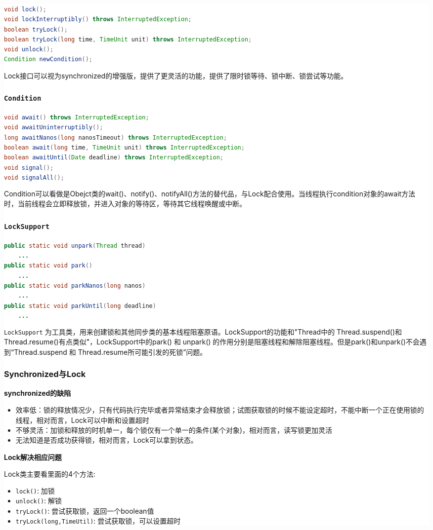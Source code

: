 ```java
void lock();
void lockInterruptibly() throws InterruptedException;
boolean tryLock();
boolean tryLock(long time, TimeUnit unit) throws InterruptedException;
void unlock();
Condition newCondition();
```
Lock接口可以视为synchronized的增强版，提供了更灵活的功能，提供了限时锁等待、锁中断、锁尝试等功能。

### `Condition`

```java
void await() throws InterruptedException;
void awaitUninterruptibly();
long awaitNanos(long nanosTimeout) throws InterruptedException;
boolean await(long time, TimeUnit unit) throws InterruptedException;
boolean awaitUntil(Date deadline) throws InterruptedException;
void signal();
void signalAll();
```

Condition可以看做是Obejct类的wait()、notify()、notifyAll()方法的替代品，与Lock配合使用。当线程执行condition对象的await方法时，当前线程会立即释放锁，并进入对象的等待区，等待其它线程唤醒或中断。

### `LockSupport`

```java
public static void unpark(Thread thread)
    ...
public static void park()
    ...
public static void parkNanos(long nanos)
    ...
public static void parkUntil(long deadline)
    ...
```

`LockSupport` 为工具类，用来创建锁和其他同步类的基本线程阻塞原语。LockSupport的功能和"Thread中的 Thread.suspend()和Thread.resume()有点类似"，LockSupport中的park() 和 unpark() 的作用分别是阻塞线程和解除阻塞线程。但是park()和unpark()不会遇到“Thread.suspend 和 Thread.resume所可能引发的死锁”问题。

### Synchronized与Lock

**synchronized的缺陷**

- 效率低：锁的释放情况少，只有代码执行完毕或者异常结束才会释放锁；试图获取锁的时候不能设定超时，不能中断一个正在使用锁的线程，相对而言，Lock可以中断和设置超时
- 不够灵活：加锁和释放的时机单一，每个锁仅有一个单一的条件(某个对象)，相对而言，读写锁更加灵活
- 无法知道是否成功获得锁，相对而言，Lock可以拿到状态。

**Lock解决相应问题**

Lock类主要看里面的4个方法:

- `lock()`: 加锁
- `unlock()`: 解锁
- `tryLock()`: 尝试获取锁，返回一个boolean值
- `tryLock(long,TimeUtil)`: 尝试获取锁，可以设置超时
